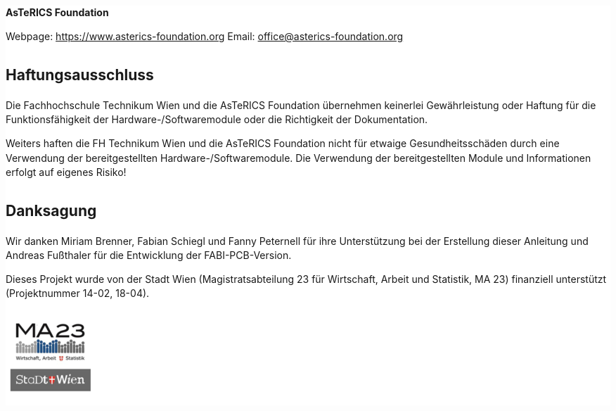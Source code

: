 **AsTeRICS Foundation**

Webpage: <https://www.asterics-foundation.org>
Email: <office@asterics-foundation.org> 

## Haftungsausschluss

Die Fachhochschule Technikum Wien und die AsTeRICS Foundation übernehmen keinerlei Gewährleistung oder Haftung für die Funktionsfähigkeit der Hardware-/Softwaremodule oder die Richtigkeit der Dokumentation.

Weiters haften die FH Technikum Wien und die AsTeRICS Foundation nicht für etwaige Gesundheitsschäden durch eine Verwendung der bereitgestellten Hardware-/Softwaremodule. 
Die Verwendung der bereitgestellten Module und Informationen erfolgt auf eigenes Risiko!

## Danksagung

Wir danken Miriam Brenner, Fabian Schiegl und Fanny Peternell für ihre Unterstützung bei der Erstellung dieser Anleitung und Andreas Fußthaler für die Entwicklung der FABI-PCB-Version.

Dieses Projekt wurde von der Stadt Wien (Magistratsabteilung 23 für Wirtschaft, Arbeit und Statistik, MA 23) finanziell unterstützt (Projektnummer 14-02, 18-04).

![Abbildung18](./Bilder/abb18.PNG)
